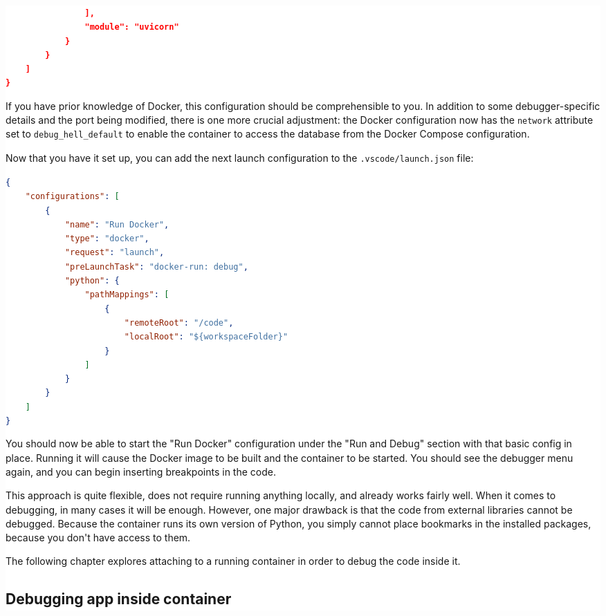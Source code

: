 ```json
                ],
                "module": "uvicorn"
            }
        }
    ]
}
```

If you have prior knowledge of Docker, this configuration should be comprehensible to you. In addition to some debugger-specific details and the port being modified, there is one more crucial adjustment: the Docker configuration now has the `network` attribute set to `debug_hell_default` to enable the container to access the database from the Docker Compose configuration.

Now that you have it set up, you can add the next launch configuration to the `.vscode/launch.json` file:

```json
{
    "configurations": [
        {
            "name": "Run Docker",
            "type": "docker",
            "request": "launch",
            "preLaunchTask": "docker-run: debug",
            "python": {
                "pathMappings": [
                    {
                        "remoteRoot": "/code",
                        "localRoot": "${workspaceFolder}"
                    }
                ]
            }
        }
    ]
}
```

You should now be able to start the "Run Docker" configuration under the "Run and Debug" section with that basic config in place. Running it will cause the Docker image to be built and the container to be started. You should see the debugger menu again, and you can begin inserting breakpoints in the code.

This approach is quite flexible, does not require running anything locally, and already works fairly well. When it comes to debugging, in many cases it will be enough. However, one major drawback is that the code from external libraries cannot be debugged. Because the container runs its own version of Python, you simply cannot place bookmarks in the installed packages, because you don't have access to them.

The following chapter explores attaching to a running container in order to debug the code inside it.

## Debugging app inside container
